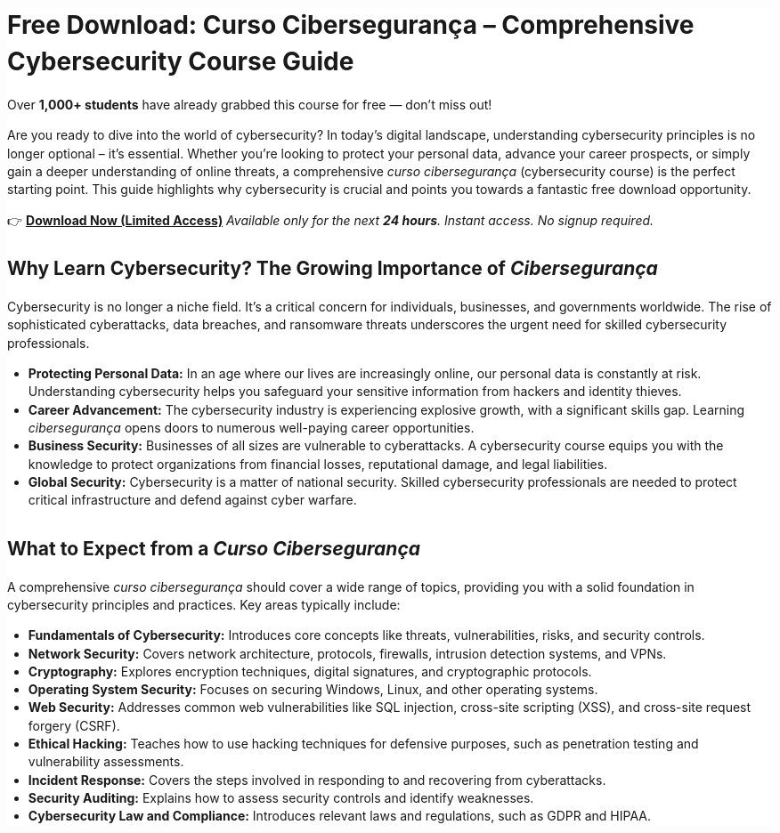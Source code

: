 # Free Download: Curso Cibersegurança – Comprehensive Cybersecurity Course Guide

Over **1,000+ students** have already grabbed this course for free — don’t miss out!

Are you ready to dive into the world of cybersecurity? In today’s digital landscape, understanding cybersecurity principles is no longer optional – it’s essential. Whether you’re looking to protect your personal data, advance your career prospects, or simply gain a deeper understanding of online threats, a comprehensive *curso cibersegurança* (cybersecurity course) is the perfect starting point. This guide highlights why cybersecurity is crucial and points you towards a fantastic free download opportunity.

👉 [**Download Now (Limited Access)**](https://udemywork.com/curso-ciberseguranca)
_Available only for the next **24 hours**. Instant access. No signup required._

## Why Learn Cybersecurity? The Growing Importance of *Cibersegurança*

Cybersecurity is no longer a niche field. It’s a critical concern for individuals, businesses, and governments worldwide. The rise of sophisticated cyberattacks, data breaches, and ransomware threats underscores the urgent need for skilled cybersecurity professionals.

*   **Protecting Personal Data:** In an age where our lives are increasingly online, our personal data is constantly at risk. Understanding cybersecurity helps you safeguard your sensitive information from hackers and identity thieves.
*   **Career Advancement:** The cybersecurity industry is experiencing explosive growth, with a significant skills gap. Learning *cibersegurança* opens doors to numerous well-paying career opportunities.
*   **Business Security:** Businesses of all sizes are vulnerable to cyberattacks. A cybersecurity course equips you with the knowledge to protect organizations from financial losses, reputational damage, and legal liabilities.
*   **Global Security:** Cybersecurity is a matter of national security. Skilled cybersecurity professionals are needed to protect critical infrastructure and defend against cyber warfare.

## What to Expect from a *Curso Cibersegurança*

A comprehensive *curso cibersegurança* should cover a wide range of topics, providing you with a solid foundation in cybersecurity principles and practices. Key areas typically include:

*   **Fundamentals of Cybersecurity:** Introduces core concepts like threats, vulnerabilities, risks, and security controls.
*   **Network Security:** Covers network architecture, protocols, firewalls, intrusion detection systems, and VPNs.
*   **Cryptography:** Explores encryption techniques, digital signatures, and cryptographic protocols.
*   **Operating System Security:** Focuses on securing Windows, Linux, and other operating systems.
*   **Web Security:** Addresses common web vulnerabilities like SQL injection, cross-site scripting (XSS), and cross-site request forgery (CSRF).
*   **Ethical Hacking:** Teaches how to use hacking techniques for defensive purposes, such as penetration testing and vulnerability assessments.
*   **Incident Response:** Covers the steps involved in responding to and recovering from cyberattacks.
*   **Security Auditing:** Explains how to assess security controls and identify weaknesses.
*   **Cybersecurity Law and Compliance:** Introduces relevant laws and regulations, such as GDPR and HIPAA.
